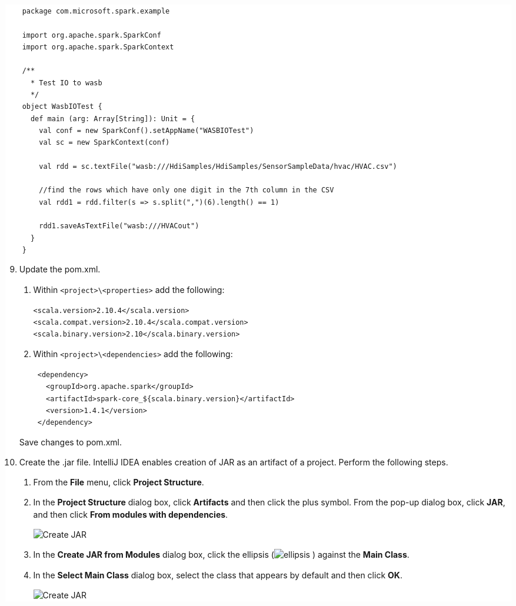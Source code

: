 		package com.microsoft.spark.example

		import org.apache.spark.SparkConf
		import org.apache.spark.SparkContext
		
		/**
		  * Test IO to wasb
		  */
		object WasbIOTest {
		  def main (arg: Array[String]): Unit = {
		    val conf = new SparkConf().setAppName("WASBIOTest")
		    val sc = new SparkContext(conf)
		
		    val rdd = sc.textFile("wasb:///HdiSamples/HdiSamples/SensorSampleData/hvac/HVAC.csv")
		
		    //find the rows which have only one digit in the 7th column in the CSV
		    val rdd1 = rdd.filter(s => s.split(",")(6).length() == 1)
		
		    rdd1.saveAsTextFile("wasb:///HVACout")
		  }
		}


9. Update the pom.xml.

	1.  Within `<project>\<properties>` add the following:

			<scala.version>2.10.4</scala.version>
    		<scala.compat.version>2.10.4</scala.compat.version>
			<scala.binary.version>2.10</scala.binary.version>

	2. Within `<project>\<dependencies>` add the following:

			<dependency>
		      <groupId>org.apache.spark</groupId>
		      <artifactId>spark-core_${scala.binary.version}</artifactId>
		      <version>1.4.1</version>
		    </dependency>

	Save changes to pom.xml.

10. Create the .jar file. IntelliJ IDEA enables creation of JAR as an artifact of a project. Perform the following steps.

	1. From the **File** menu, click **Project Structure**.
	2. In the **Project Structure** dialog box, click **Artifacts** and then click the plus symbol. From the pop-up dialog box, click **JAR**, and then click **From modules with dependencies**.

		![Create JAR](./media/hdinsight-apache-spark-create-standalone-application/create-jar-1.png)

	3. In the **Create JAR from Modules** dialog box, click the ellipsis (![ellipsis](./media/hdinsight-apache-spark-create-standalone-application/ellipsis.png) ) against the **Main Class**.

	4. In the **Select Main Class** dialog box, select the class that appears by default and then click **OK**.

		![Create JAR](./media/hdinsight-apache-spark-create-standalone-application/create-jar-2.png)
